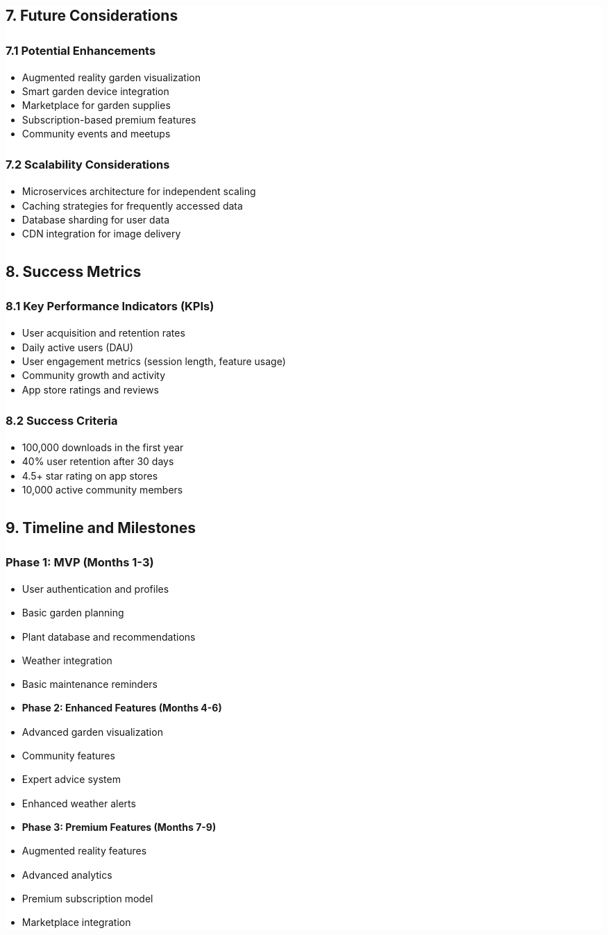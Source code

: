 ## 7. Future Considerations

### 7.1 Potential Enhancements
- Augmented reality garden visualization
- Smart garden device integration
- Marketplace for garden supplies
- Subscription-based premium features
- Community events and meetups

### 7.2 Scalability Considerations
- Microservices architecture for independent scaling
- Caching strategies for frequently accessed data
- Database sharding for user data
- CDN integration for image delivery

## 8. Success Metrics

### 8.1 Key Performance Indicators (KPIs)
- User acquisition and retention rates
- Daily active users (DAU)
- User engagement metrics (session length, feature usage)
- Community growth and activity
- App store ratings and reviews

### 8.2 Success Criteria
- 100,000 downloads in the first year
- 40% user retention after 30 days
- 4.5+ star rating on app stores
- 10,000 active community members

## 9. Timeline and Milestones

### **Phase 1: MVP (Months 1-3)**
- User authentication and profiles
- Basic garden planning
- Plant database and recommendations
- Weather integration
- Basic maintenance reminders

- **Phase 2: Enhanced Features (Months 4-6)**
- Advanced garden visualization
- Community features
- Expert advice system
- Enhanced weather alerts

- **Phase 3: Premium Features (Months 7-9)**
- Augmented reality features
- Advanced analytics
- Premium subscription model
- Marketplace integration
